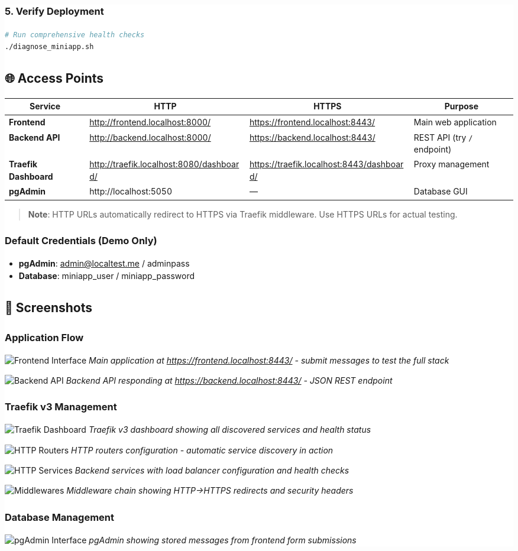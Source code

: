 ### 5. Verify Deployment
```bash
# Run comprehensive health checks
./diagnose_miniapp.sh
```

## 🌐 Access Points

| Service | HTTP | HTTPS | Purpose |
|---------|------|-------|---------|
| **Frontend** | http://frontend.localhost:8000/ | https://frontend.localhost:8443/ | Main web application |
| **Backend API** | http://backend.localhost:8000/ | https://backend.localhost:8443/ | REST API (try `/` endpoint) |
| **Traefik Dashboard** | http://traefik.localhost:8080/dashboard/ | https://traefik.localhost:8443/dashboard/ | Proxy management |
| **pgAdmin** | http://localhost:5050 | — | Database GUI |

> **Note**: HTTP URLs automatically redirect to HTTPS via Traefik middleware. Use HTTPS URLs for actual testing.

### Default Credentials (Demo Only)
- **pgAdmin**: admin@localtest.me / adminpass
- **Database**: miniapp_user / miniapp_password

## 📸 Screenshots

### Application Flow
![Frontend Interface](./docs/images/05_frontend.png)
*Main application at https://frontend.localhost:8443/ - submit messages to test the full stack*

![Backend API](./docs/images/06_backend.png)
*Backend API responding at https://backend.localhost:8443/ - JSON REST endpoint*

### Traefik v3 Management
![Traefik Dashboard](./docs/images/01_traefik_dashboard.png)
*Traefik v3 dashboard showing all discovered services and health status*

![HTTP Routers](./docs/images/02_traefik_http_routers.png)
*HTTP routers configuration - automatic service discovery in action*

![HTTP Services](docs/images/03_traefik_http_services.png)
*Backend services with load balancer configuration and health checks*

![Middlewares](./docs/images/04_traefik_http_middlewares.png)
*Middleware chain showing HTTP→HTTPS redirects and security headers*

### Database Management
![pgAdmin Interface](docs/images/07_pgadmin.png)
*pgAdmin showing stored messages from frontend form submissions*
